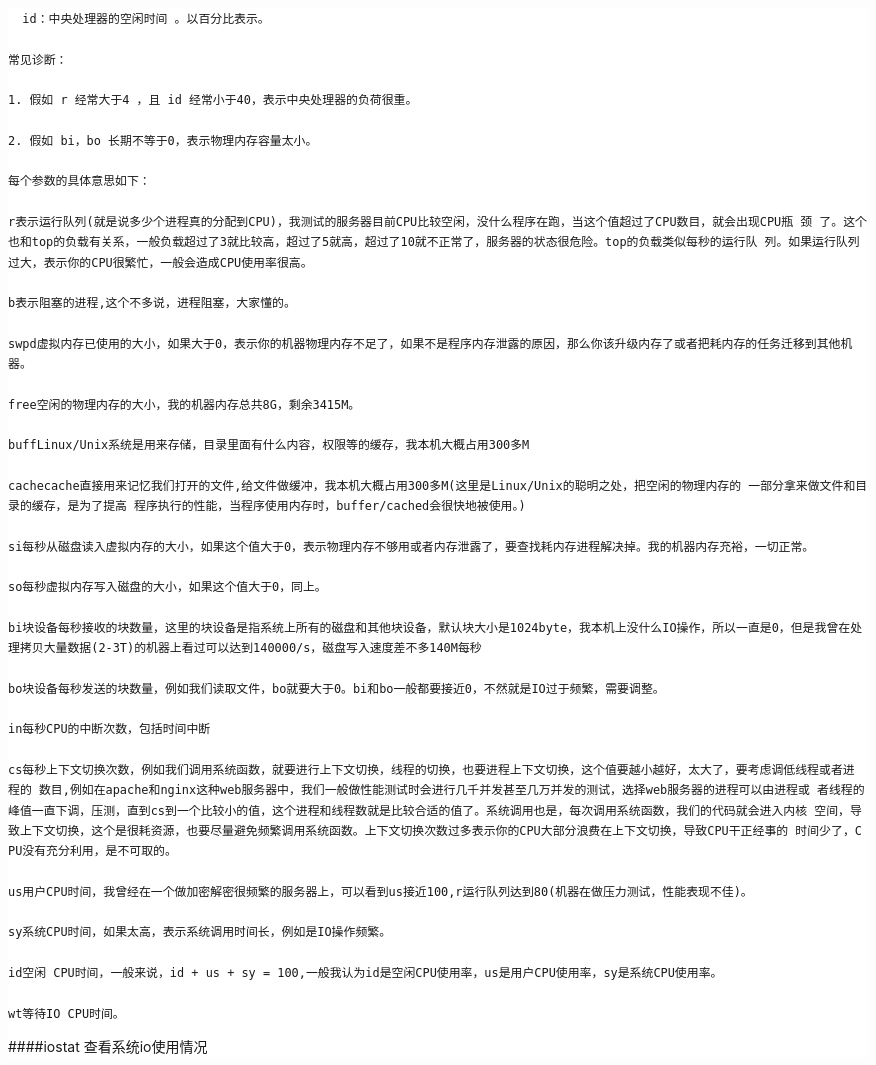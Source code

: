 ````
  id：中央处理器的空闲时间 。以百分比表示。
  
常见诊断：

1. 假如 r 经常大于4 ，且 id 经常小于40，表示中央处理器的负荷很重。

2. 假如 bi，bo 长期不等于0，表示物理内存容量太小。

每个参数的具体意思如下：

r表示运行队列(就是说多少个进程真的分配到CPU)，我测试的服务器目前CPU比较空闲，没什么程序在跑，当这个值超过了CPU数目，就会出现CPU瓶 颈 了。这个也和top的负载有关系，一般负载超过了3就比较高，超过了5就高，超过了10就不正常了，服务器的状态很危险。top的负载类似每秒的运行队 列。如果运行队列过大，表示你的CPU很繁忙，一般会造成CPU使用率很高。

b表示阻塞的进程,这个不多说，进程阻塞，大家懂的。

swpd虚拟内存已使用的大小，如果大于0，表示你的机器物理内存不足了，如果不是程序内存泄露的原因，那么你该升级内存了或者把耗内存的任务迁移到其他机器。

free空闲的物理内存的大小，我的机器内存总共8G，剩余3415M。

buffLinux/Unix系统是用来存储，目录里面有什么内容，权限等的缓存，我本机大概占用300多M

cachecache直接用来记忆我们打开的文件,给文件做缓冲，我本机大概占用300多M(这里是Linux/Unix的聪明之处，把空闲的物理内存的 一部分拿来做文件和目录的缓存，是为了提高 程序执行的性能，当程序使用内存时，buffer/cached会很快地被使用。)

si每秒从磁盘读入虚拟内存的大小，如果这个值大于0，表示物理内存不够用或者内存泄露了，要查找耗内存进程解决掉。我的机器内存充裕，一切正常。

so每秒虚拟内存写入磁盘的大小，如果这个值大于0，同上。

bi块设备每秒接收的块数量，这里的块设备是指系统上所有的磁盘和其他块设备，默认块大小是1024byte，我本机上没什么IO操作，所以一直是0，但是我曾在处理拷贝大量数据(2-3T)的机器上看过可以达到140000/s，磁盘写入速度差不多140M每秒

bo块设备每秒发送的块数量，例如我们读取文件，bo就要大于0。bi和bo一般都要接近0，不然就是IO过于频繁，需要调整。

in每秒CPU的中断次数，包括时间中断

cs每秒上下文切换次数，例如我们调用系统函数，就要进行上下文切换，线程的切换，也要进程上下文切换，这个值要越小越好，太大了，要考虑调低线程或者进 程的 数目,例如在apache和nginx这种web服务器中，我们一般做性能测试时会进行几千并发甚至几万并发的测试，选择web服务器的进程可以由进程或 者线程的峰值一直下调，压测，直到cs到一个比较小的值，这个进程和线程数就是比较合适的值了。系统调用也是，每次调用系统函数，我们的代码就会进入内核 空间，导致上下文切换，这个是很耗资源，也要尽量避免频繁调用系统函数。上下文切换次数过多表示你的CPU大部分浪费在上下文切换，导致CPU干正经事的 时间少了，CPU没有充分利用，是不可取的。

us用户CPU时间，我曾经在一个做加密解密很频繁的服务器上，可以看到us接近100,r运行队列达到80(机器在做压力测试，性能表现不佳)。

sy系统CPU时间，如果太高，表示系统调用时间长，例如是IO操作频繁。

id空闲 CPU时间，一般来说，id + us + sy = 100,一般我认为id是空闲CPU使用率，us是用户CPU使用率，sy是系统CPU使用率。

wt等待IO CPU时间。
````


####iostat
查看系统io使用情况
